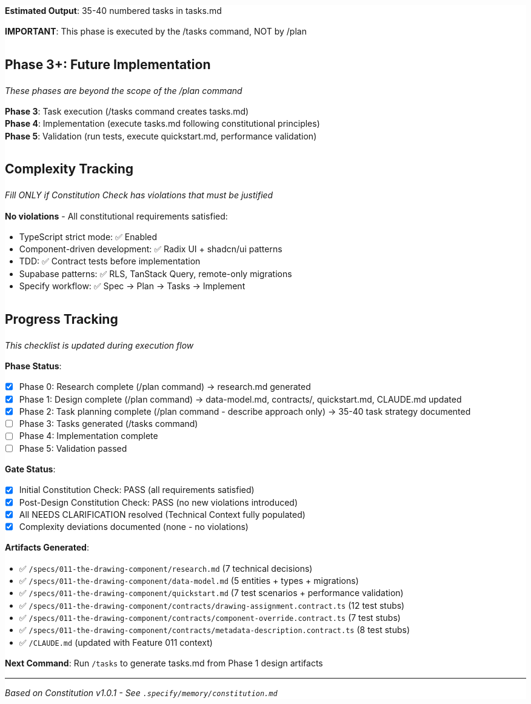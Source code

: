**Estimated Output**: 35-40 numbered tasks in tasks.md

**IMPORTANT**: This phase is executed by the /tasks command, NOT by /plan

## Phase 3+: Future Implementation
*These phases are beyond the scope of the /plan command*

**Phase 3**: Task execution (/tasks command creates tasks.md)  
**Phase 4**: Implementation (execute tasks.md following constitutional principles)  
**Phase 5**: Validation (run tests, execute quickstart.md, performance validation)

## Complexity Tracking
*Fill ONLY if Constitution Check has violations that must be justified*

**No violations** - All constitutional requirements satisfied:
- TypeScript strict mode: ✅ Enabled
- Component-driven development: ✅ Radix UI + shadcn/ui patterns
- TDD: ✅ Contract tests before implementation
- Supabase patterns: ✅ RLS, TanStack Query, remote-only migrations
- Specify workflow: ✅ Spec → Plan → Tasks → Implement


## Progress Tracking
*This checklist is updated during execution flow*

**Phase Status**:
- [x] Phase 0: Research complete (/plan command) → research.md generated
- [x] Phase 1: Design complete (/plan command) → data-model.md, contracts/, quickstart.md, CLAUDE.md updated
- [x] Phase 2: Task planning complete (/plan command - describe approach only) → 35-40 task strategy documented
- [ ] Phase 3: Tasks generated (/tasks command)
- [ ] Phase 4: Implementation complete
- [ ] Phase 5: Validation passed

**Gate Status**:
- [x] Initial Constitution Check: PASS (all requirements satisfied)
- [x] Post-Design Constitution Check: PASS (no new violations introduced)
- [x] All NEEDS CLARIFICATION resolved (Technical Context fully populated)
- [x] Complexity deviations documented (none - no violations)

**Artifacts Generated**:
- ✅ `/specs/011-the-drawing-component/research.md` (7 technical decisions)
- ✅ `/specs/011-the-drawing-component/data-model.md` (5 entities + types + migrations)
- ✅ `/specs/011-the-drawing-component/quickstart.md` (7 test scenarios + performance validation)
- ✅ `/specs/011-the-drawing-component/contracts/drawing-assignment.contract.ts` (12 test stubs)
- ✅ `/specs/011-the-drawing-component/contracts/component-override.contract.ts` (7 test stubs)
- ✅ `/specs/011-the-drawing-component/contracts/metadata-description.contract.ts` (8 test stubs)
- ✅ `/CLAUDE.md` (updated with Feature 011 context)

**Next Command**: Run `/tasks` to generate tasks.md from Phase 1 design artifacts

---
*Based on Constitution v1.0.1 - See `.specify/memory/constitution.md`*
